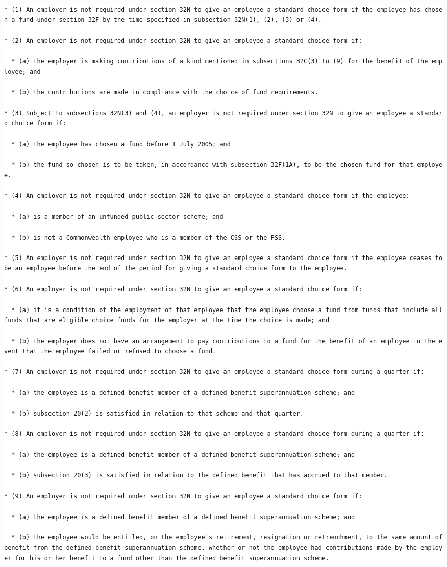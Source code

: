     * (1) An employer is not required under section 32N to give an employee a standard choice form if the employee has chosen a fund under section 32F by the time specified in subsection 32N(1), (2), (3) or (4).

    * (2) An employer is not required under section 32N to give an employee a standard choice form if:

      * (a) the employer is making contributions of a kind mentioned in subsections 32C(3) to (9) for the benefit of the employee; and

      * (b) the contributions are made in compliance with the choice of fund requirements.

    * (3) Subject to subsections 32N(3) and (4), an employer is not required under section 32N to give an employee a standard choice form if:

      * (a) the employee has chosen a fund before 1 July 2005; and

      * (b) the fund so chosen is to be taken, in accordance with subsection 32F(1A), to be the chosen fund for that employee.

    * (4) An employer is not required under section 32N to give an employee a standard choice form if the employee:

      * (a) is a member of an unfunded public sector scheme; and

      * (b) is not a Commonwealth employee who is a member of the CSS or the PSS.

    * (5) An employer is not required under section 32N to give an employee a standard choice form if the employee ceases to be an employee before the end of the period for giving a standard choice form to the employee.

    * (6) An employer is not required under section 32N to give an employee a standard choice form if:

      * (a) it is a condition of the employment of that employee that the employee choose a fund from funds that include all funds that are eligible choice funds for the employer at the time the choice is made; and

      * (b) the employer does not have an arrangement to pay contributions to a fund for the benefit of an employee in the event that the employee failed or refused to choose a fund.

    * (7) An employer is not required under section 32N to give an employee a standard choice form during a quarter if:

      * (a) the employee is a defined benefit member of a defined benefit superannuation scheme; and

      * (b) subsection 20(2) is satisfied in relation to that scheme and that quarter.

    * (8) An employer is not required under section 32N to give an employee a standard choice form during a quarter if:

      * (a) the employee is a defined benefit member of a defined benefit superannuation scheme; and

      * (b) subsection 20(3) is satisfied in relation to the defined benefit that has accrued to that member.

    * (9) An employer is not required under section 32N to give an employee a standard choice form if:

      * (a) the employee is a defined benefit member of a defined benefit superannuation scheme; and

      * (b) the employee would be entitled, on the employee's retirement, resignation or retrenchment, to the same amount of benefit from the defined benefit superannuation scheme, whether or not the employee had contributions made by the employer for his or her benefit to a fund other than the defined benefit superannuation scheme.
